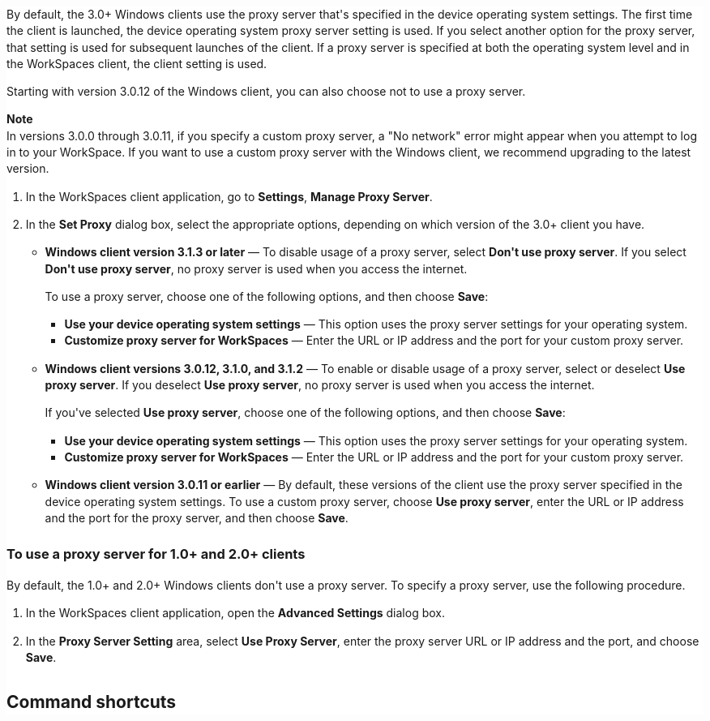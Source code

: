 By default, the 3\.0\+ Windows clients use the proxy server that's specified in the device operating system settings\. The first time the client is launched, the device operating system proxy server setting is used\. If you select another option for the proxy server, that setting is used for subsequent launches of the client\. If a proxy server is specified at both the operating system level and in the WorkSpaces client, the client setting is used\.

Starting with version 3\.0\.12 of the Windows client, you can also choose not to use a proxy server\.

**Note**  
In versions 3\.0\.0 through 3\.0\.11, if you specify a custom proxy server, a "No network" error might appear when you attempt to log in to your WorkSpace\. If you want to use a custom proxy server with the Windows client, we recommend upgrading to the latest version\.

1. In the WorkSpaces client application, go to **Settings**, **Manage Proxy Server**\.

1. In the **Set Proxy** dialog box, select the appropriate options, depending on which version of the 3\.0\+ client you have\.
   + **Windows client version 3\.1\.3 or later** — To disable usage of a proxy server, select **Don't use proxy server**\. If you select **Don't use proxy server**, no proxy server is used when you access the internet\.

     To use a proxy server, choose one of the following options, and then choose **Save**:
     + **Use your device operating system settings** — This option uses the proxy server settings for your operating system\.
     + **Customize proxy server for WorkSpaces** — Enter the URL or IP address and the port for your custom proxy server\.
   + **Windows client versions 3\.0\.12, 3\.1\.0, and 3\.1\.2** — To enable or disable usage of a proxy server, select or deselect **Use proxy server**\. If you deselect **Use proxy server**, no proxy server is used when you access the internet\.

     If you've selected **Use proxy server**, choose one of the following options, and then choose **Save**:
     + **Use your device operating system settings** — This option uses the proxy server settings for your operating system\.
     + **Customize proxy server for WorkSpaces** — Enter the URL or IP address and the port for your custom proxy server\.
   + **Windows client version 3\.0\.11 or earlier** — By default, these versions of the client use the proxy server specified in the device operating system settings\. To use a custom proxy server, choose **Use proxy server**, enter the URL or IP address and the port for the proxy server, and then choose **Save**\.

### To use a proxy server for 1\.0\+ and 2\.0\+ clients<a name="windows_proxy_server-legacy-clients"></a>

By default, the 1\.0\+ and 2\.0\+ Windows clients don't use a proxy server\. To specify a proxy server, use the following procedure\.

1. In the WorkSpaces client application, open the **Advanced Settings** dialog box\.

1. In the **Proxy Server Setting** area, select **Use Proxy Server**, enter the proxy server URL or IP address and the port, and choose **Save**\.

## Command shortcuts<a name="windows_shortcuts"></a>
